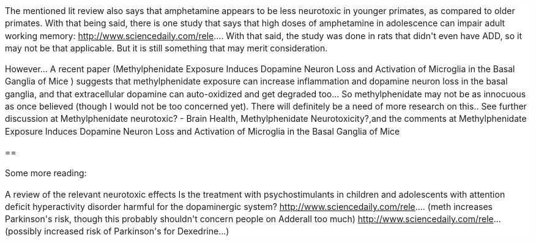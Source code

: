 The mentioned lit review also says that amphetamine appears to be less neurotoxic in younger primates, as compared to older primates. With that being said, there is one study that says that high doses of amphetamine in adolescence can impair adult working memory: http://www.sciencedaily.com/rele.... With that said, the study was done in rats that didn't even have ADD, so it may not be that applicable. But it is still something that may merit consideration.

However... A recent paper (Methylphenidate Exposure Induces Dopamine Neuron Loss and Activation of Microglia in the Basal Ganglia of Mice ) suggests that methylphenidate exposure can increase inflammation and dopamine neuron loss in the basal ganglia, and that extracellular dopamine can auto-oxidized and get degraded too... So methylphenidate may not be as innocuous as once believed (though I would not be too concerned yet). There will definitely be a need of more research on this.. See further discussion at Methylphenidate neurotoxic? - Brain Health, Methylphenidate Neurotoxicity?,and the comments at Methylphenidate Exposure Induces Dopamine Neuron Loss and Activation of Microglia in the Basal Ganglia of Mice

==

Some more reading:

A review of the relevant neurotoxic effects
Is the treatment with psychostimulants in children and adolescents with attention deficit hyperactivity disorder harmful for the dopaminergic system?
http://www.sciencedaily.com/rele.... (meth increases Parkinson's risk, though this probably shouldn't concern people on Adderall too much)
http://www.sciencedaily.com/rele... (possibly increased risk of Parkinson's for Dexedrine...)



[1]:https://www.quora.com/What-are-the-long-term-effects-of-Adderall-Dexedrine-or-Ritalin-use
